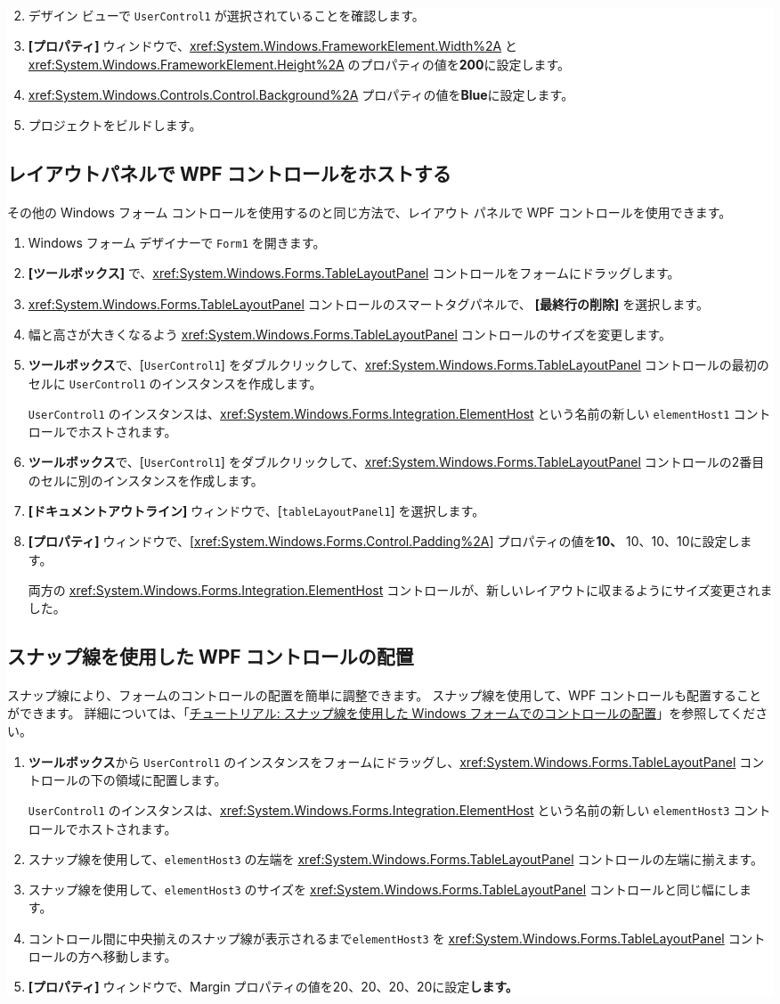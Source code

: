 2. デザイン ビューで `UserControl1` が選択されていることを確認します。

3. **[プロパティ]** ウィンドウで、<xref:System.Windows.FrameworkElement.Width%2A> と <xref:System.Windows.FrameworkElement.Height%2A> のプロパティの値を**200**に設定します。

4. <xref:System.Windows.Controls.Control.Background%2A> プロパティの値を**Blue**に設定します。

5. プロジェクトをビルドします。

## <a name="host-wpf-controls-in-a-layout-panel"></a>レイアウトパネルで WPF コントロールをホストする

その他の Windows フォーム コントロールを使用するのと同じ方法で、レイアウト パネルで WPF コントロールを使用できます。

1. Windows フォーム デザイナーで `Form1` を開きます。

2. **[ツールボックス]** で、<xref:System.Windows.Forms.TableLayoutPanel> コントロールをフォームにドラッグします。

3. <xref:System.Windows.Forms.TableLayoutPanel> コントロールのスマートタグパネルで、 **[最終行の削除]** を選択します。

4. 幅と高さが大きくなるよう <xref:System.Windows.Forms.TableLayoutPanel> コントロールのサイズを変更します。

5. **ツールボックス**で、[`UserControl1`] をダブルクリックして、<xref:System.Windows.Forms.TableLayoutPanel> コントロールの最初のセルに `UserControl1` のインスタンスを作成します。

   `UserControl1` のインスタンスは、<xref:System.Windows.Forms.Integration.ElementHost> という名前の新しい `elementHost1` コントロールでホストされます。

6. **ツールボックス**で、[`UserControl1`] をダブルクリックして、<xref:System.Windows.Forms.TableLayoutPanel> コントロールの2番目のセルに別のインスタンスを作成します。

7. **[ドキュメントアウトライン]** ウィンドウで、[`tableLayoutPanel1`] を選択します。

8. **[プロパティ]** ウィンドウで、[<xref:System.Windows.Forms.Control.Padding%2A>] プロパティの値を**10、** 10、10、10に設定します。

   両方の <xref:System.Windows.Forms.Integration.ElementHost> コントロールが、新しいレイアウトに収まるようにサイズ変更されました。

## <a name="use-snaplines-to-align-wpf-controls"></a>スナップ線を使用した WPF コントロールの配置

スナップ線により、フォームのコントロールの配置を簡単に調整できます。 スナップ線を使用して、WPF コントロールも配置することができます。 詳細については、「[チュートリアル: スナップ線を使用した Windows フォームでのコントロールの配置](../controls/walkthrough-arranging-controls-on-windows-forms-using-snaplines.md)」を参照してください。

1. **ツールボックス**から `UserControl1` のインスタンスをフォームにドラッグし、<xref:System.Windows.Forms.TableLayoutPanel> コントロールの下の領域に配置します。

   `UserControl1` のインスタンスは、<xref:System.Windows.Forms.Integration.ElementHost> という名前の新しい `elementHost3` コントロールでホストされます。

2. スナップ線を使用して、`elementHost3` の左端を <xref:System.Windows.Forms.TableLayoutPanel> コントロールの左端に揃えます。

3. スナップ線を使用して、`elementHost3` のサイズを <xref:System.Windows.Forms.TableLayoutPanel> コントロールと同じ幅にします。

4. コントロール間に中央揃えのスナップ線が表示されるまで`elementHost3` を <xref:System.Windows.Forms.TableLayoutPanel> コントロールの方へ移動します。

5. **[プロパティ]** ウィンドウで、Margin プロパティの値を20、20、20、20に設定**します。**
